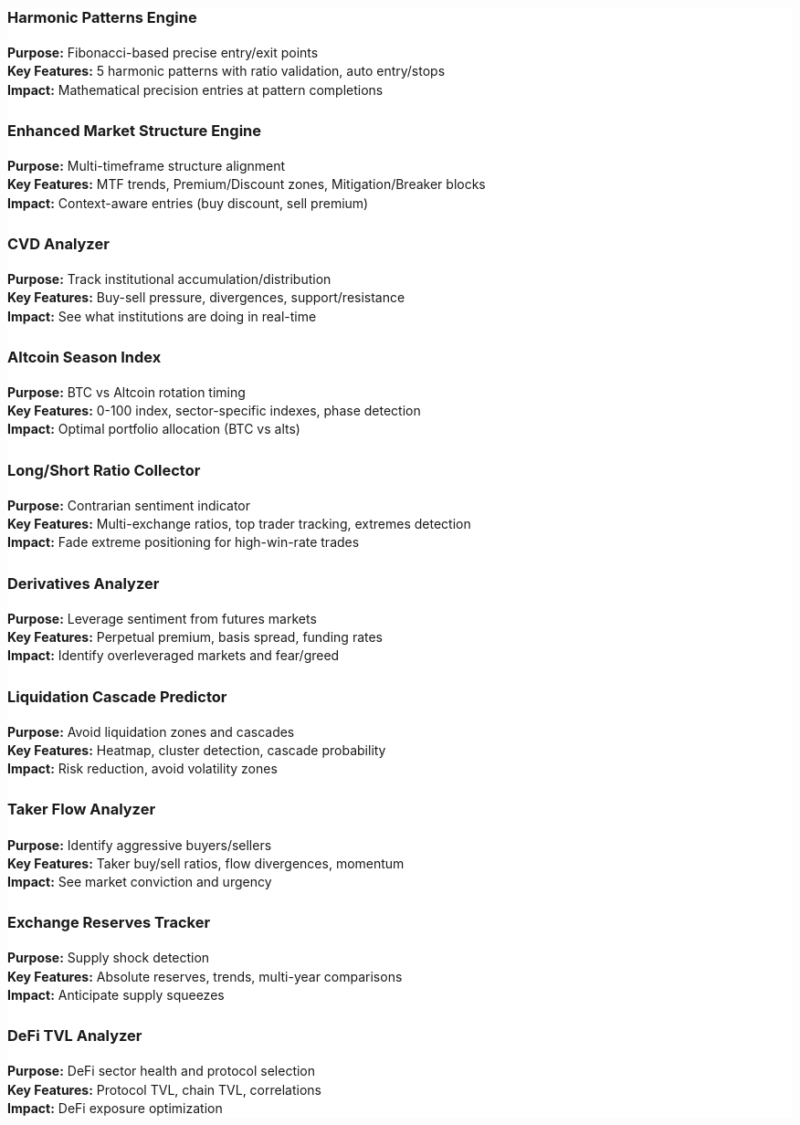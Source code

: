 ### **Harmonic Patterns Engine**
**Purpose:** Fibonacci-based precise entry/exit points  
**Key Features:** 5 harmonic patterns with ratio validation, auto entry/stops  
**Impact:** Mathematical precision entries at pattern completions

### **Enhanced Market Structure Engine**
**Purpose:** Multi-timeframe structure alignment  
**Key Features:** MTF trends, Premium/Discount zones, Mitigation/Breaker blocks  
**Impact:** Context-aware entries (buy discount, sell premium)

### **CVD Analyzer**
**Purpose:** Track institutional accumulation/distribution  
**Key Features:** Buy-sell pressure, divergences, support/resistance  
**Impact:** See what institutions are doing in real-time

### **Altcoin Season Index**
**Purpose:** BTC vs Altcoin rotation timing  
**Key Features:** 0-100 index, sector-specific indexes, phase detection  
**Impact:** Optimal portfolio allocation (BTC vs alts)

### **Long/Short Ratio Collector**
**Purpose:** Contrarian sentiment indicator  
**Key Features:** Multi-exchange ratios, top trader tracking, extremes detection  
**Impact:** Fade extreme positioning for high-win-rate trades

### **Derivatives Analyzer**
**Purpose:** Leverage sentiment from futures markets  
**Key Features:** Perpetual premium, basis spread, funding rates  
**Impact:** Identify overleveraged markets and fear/greed

### **Liquidation Cascade Predictor**
**Purpose:** Avoid liquidation zones and cascades  
**Key Features:** Heatmap, cluster detection, cascade probability  
**Impact:** Risk reduction, avoid volatility zones

### **Taker Flow Analyzer**
**Purpose:** Identify aggressive buyers/sellers  
**Key Features:** Taker buy/sell ratios, flow divergences, momentum  
**Impact:** See market conviction and urgency

### **Exchange Reserves Tracker**
**Purpose:** Supply shock detection  
**Key Features:** Absolute reserves, trends, multi-year comparisons  
**Impact:** Anticipate supply squeezes

### **DeFi TVL Analyzer**
**Purpose:** DeFi sector health and protocol selection  
**Key Features:** Protocol TVL, chain TVL, correlations  
**Impact:** DeFi exposure optimization
